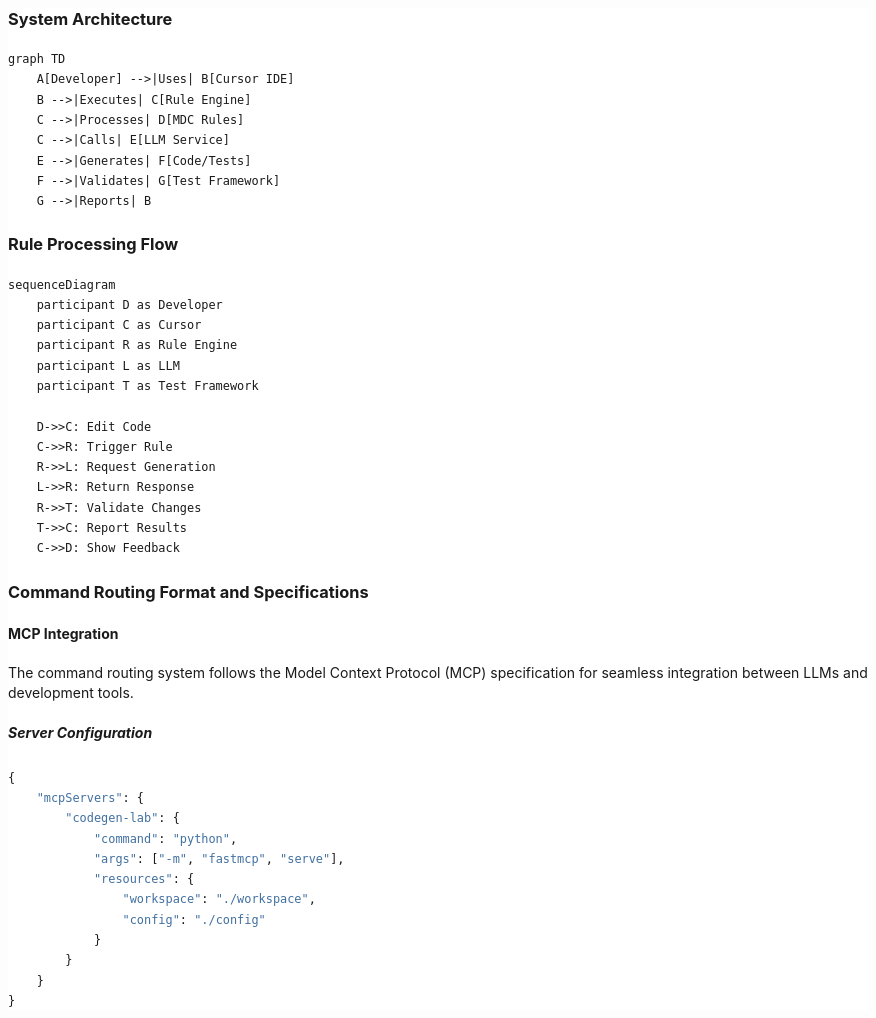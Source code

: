 ### System Architecture

```mermaid
graph TD
    A[Developer] -->|Uses| B[Cursor IDE]
    B -->|Executes| C[Rule Engine]
    C -->|Processes| D[MDC Rules]
    C -->|Calls| E[LLM Service]
    E -->|Generates| F[Code/Tests]
    F -->|Validates| G[Test Framework]
    G -->|Reports| B
```

### Rule Processing Flow

```mermaid
sequenceDiagram
    participant D as Developer
    participant C as Cursor
    participant R as Rule Engine
    participant L as LLM
    participant T as Test Framework

    D->>C: Edit Code
    C->>R: Trigger Rule
    R->>L: Request Generation
    L->>R: Return Response
    R->>T: Validate Changes
    T->>C: Report Results
    C->>D: Show Feedback
```

### Command Routing Format and Specifications

#### MCP Integration

The command routing system follows the Model Context Protocol (MCP) specification for seamless integration between LLMs and development tools.

##### Server Configuration
```python
{
    "mcpServers": {
        "codegen-lab": {
            "command": "python",
            "args": ["-m", "fastmcp", "serve"],
            "resources": {
                "workspace": "./workspace",
                "config": "./config"
            }
        }
    }
}
```
